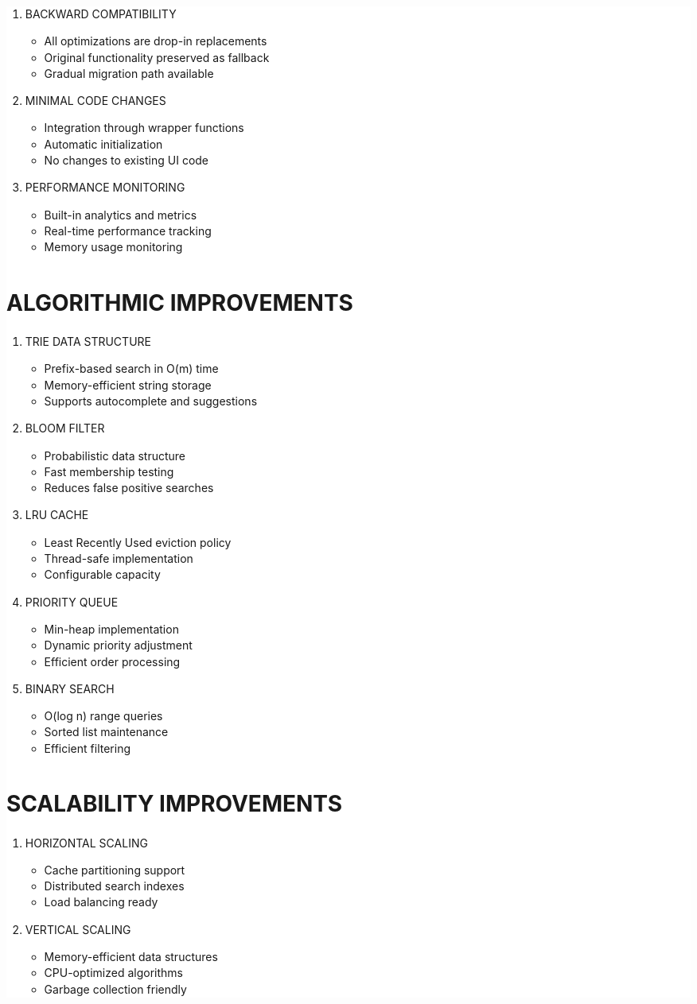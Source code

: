 1. BACKWARD COMPATIBILITY
   - All optimizations are drop-in replacements
   - Original functionality preserved as fallback
   - Gradual migration path available

2. MINIMAL CODE CHANGES
   - Integration through wrapper functions
   - Automatic initialization
   - No changes to existing UI code

3. PERFORMANCE MONITORING
   - Built-in analytics and metrics
   - Real-time performance tracking
   - Memory usage monitoring

ALGORITHMIC IMPROVEMENTS
========================

1. TRIE DATA STRUCTURE
   - Prefix-based search in O(m) time
   - Memory-efficient string storage
   - Supports autocomplete and suggestions

2. BLOOM FILTER
   - Probabilistic data structure
   - Fast membership testing
   - Reduces false positive searches

3. LRU CACHE
   - Least Recently Used eviction policy
   - Thread-safe implementation
   - Configurable capacity

4. PRIORITY QUEUE
   - Min-heap implementation
   - Dynamic priority adjustment
   - Efficient order processing

5. BINARY SEARCH
   - O(log n) range queries
   - Sorted list maintenance
   - Efficient filtering

SCALABILITY IMPROVEMENTS
========================

1. HORIZONTAL SCALING
   - Cache partitioning support
   - Distributed search indexes
   - Load balancing ready

2. VERTICAL SCALING
   - Memory-efficient data structures
   - CPU-optimized algorithms
   - Garbage collection friendly
